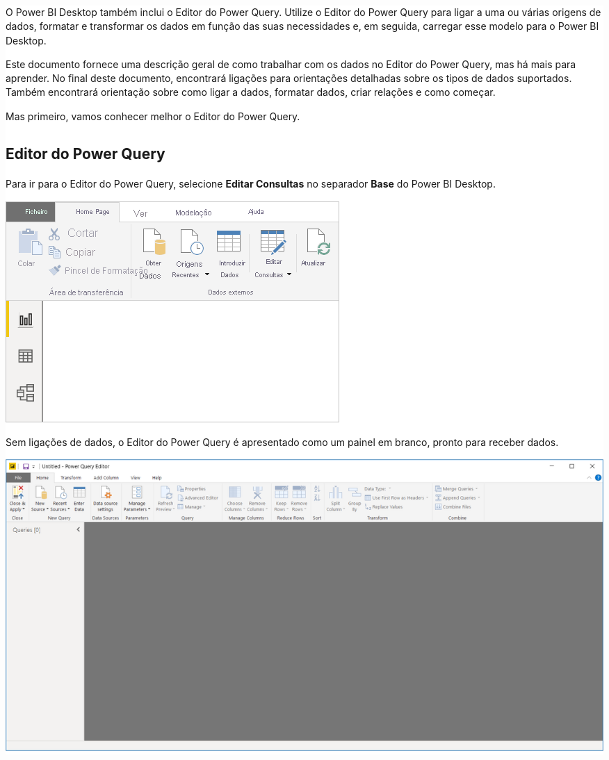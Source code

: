O Power BI Desktop também inclui o Editor do Power Query. Utilize o Editor do Power Query para ligar a uma ou várias origens de dados, formatar e transformar os dados em função das suas necessidades e, em seguida, carregar esse modelo para o Power BI Desktop.

Este documento fornece uma descrição geral de como trabalhar com os dados no Editor do Power Query, mas há mais para aprender. No final deste documento, encontrará ligações para orientações detalhadas sobre os tipos de dados suportados. Também encontrará orientação sobre como ligar a dados, formatar dados, criar relações e como começar.

Mas primeiro, vamos conhecer melhor o Editor do Power Query.

## <a name="power-query-editor"></a>Editor do Power Query
Para ir para o Editor do Power Query, selecione **Editar Consultas** no separador **Base** do Power BI Desktop.  

![Captura de ecrã a mostrar o Power BI Desktop, com o separador Home Page do Editor do Power Query.](media/desktop-query-overview/queryoverview_queryview.png)

Sem ligações de dados, o Editor do Power Query é apresentado como um painel em branco, pronto para receber dados.  

![Captura de ecrã a mostrar o Power BI Desktop, com o Editor do Power Query sem ligações de dados.](media/desktop-query-overview/queryoverview_blankpane.png)
